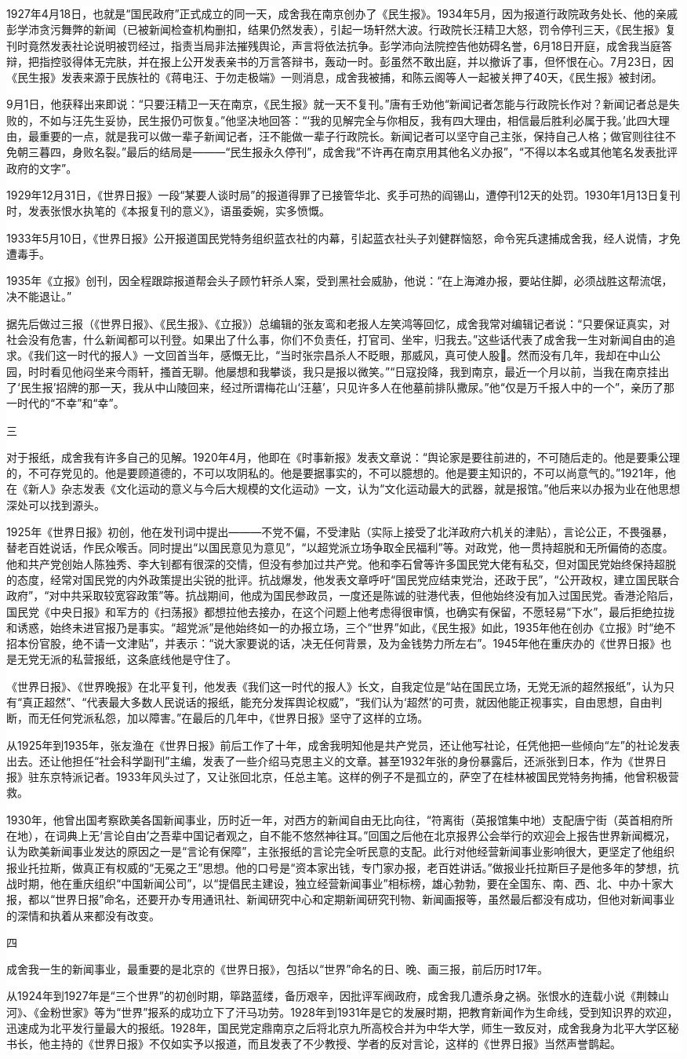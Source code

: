 
1927年4月18日，也就是“国民政府”正式成立的同一天，成舍我在南京创办了《民生报》。1934年5月，因为报道行政院政务处长、他的亲戚彭学沛贪污舞弊的新闻（已被新闻检查机构删扣，结果仍然发表），引起一场轩然大波。行政院长汪精卫大怒，罚令停刊三天，《民生报》复刊时竟然发表社论说明被罚经过，指责当局非法摧残舆论，声言将依法抗争。彭学沛向法院控告他妨碍名誉，6月18日开庭，成舍我当庭答辩，把指控驳得体无完肤，并在报上公开发表亲书的万言答辩书，轰动一时。彭虽然不敢出庭，并以撤诉了事，但怀恨在心。7月23日，因《民生报》发表来源于民族社的《蒋电汪、于勿走极端》一则消息，成舍我被捕，和陈云阁等人一起被关押了40天，《民生报》被封闭。


9月1日，他获释出来即说：“只要汪精卫一天在南京，《民生报》就一天不复刊。”唐有壬劝他“新闻记者怎能与行政院长作对？新闻记者总是失败的，不如与汪先生妥协，民生报仍可恢复。”他坚决地回答：“‘我的见解完全与你相反，我有四大理由，相信最后胜利必属于我。’此四大理由，最重要的一点，就是我可以做一辈子新闻记者，汪不能做一辈子行政院长。新闻记者可以坚守自己主张，保持自己人格；做官则往往不免朝三暮四，身败名裂。”最后的结局是———“民生报永久停刊”，成舍我“不许再在南京用其他名义办报”，“不得以本名或其他笔名发表批评政府的文字”。


1929年12月31日，《世界日报》一段“某要人谈时局”的报道得罪了已接管华北、炙手可热的阎锡山，遭停刊12天的处罚。1930年1月13日复刊时，发表张恨水执笔的《本报复刊的意义》，语虽委婉，实多愤慨。

1933年5月10日，《世界日报》公开报道国民党特务组织蓝衣社的内幕，引起蓝衣社头子刘健群恼怒，命令宪兵逮捕成舍我，经人说情，才免遭毒手。

1935年《立报》创刊，因全程跟踪报道帮会头子顾竹轩杀人案，受到黑社会威胁，他说：“在上海滩办报，要站住脚，必须战胜这帮流氓，决不能退让。”


据先后做过三报（《世界日报》、《民生报》、《立报》）总编辑的张友鸾和老报人左笑鸿等回忆，成舍我常对编辑记者说：“只要保证真实，对社会没有危害，什么新闻都可以刊登。如果出了什么事，你们不负责任，打官司、坐牢，归我去。”这些话代表了成舍我一生对新闻自由的追求。《我们这一时代的报人》一文回首当年，感慨无比，“当时张宗昌杀人不眨眼，那威风，真可使人股。然而没有几年，我却在中山公园，时时看见他闷坐来今雨轩，搔首无聊。他屡想和我攀谈，我只是报以微笑。”“日寇投降，我到南京，最近一个月以前，当我在南京挂出了‘民生报’招牌的那一天，我从中山陵回来，经过所谓梅花山‘汪墓’，只见许多人在他墓前排队撒尿。”他“仅是万千报人中的一个”，亲历了那一时代的“不幸”和“幸”。

三


对于报纸，成舍我有许多自己的见解。1920年4月，他即在《时事新报》发表文章说：“舆论家是要往前进的，不可随后走的。他是要秉公理的，不可存党见的。他是要顾道德的，不可以攻阴私的。他是要据事实的，不可以臆想的。他是要主知识的，不可以尚意气的。”1921年，他在《新人》杂志发表《文化运动的意义与今后大规模的文化运动》一文，认为“文化运动最大的武器，就是报馆。”他后来以办报为业在他思想深处可以找到源头。


1925年《世界日报》初创，他在发刊词中提出———不党不偏，不受津贴（实际上接受了北洋政府六机关的津贴），言论公正，不畏强暴，替老百姓说话，作民众喉舌。同时提出“以国民意见为意见”，“以超党派立场争取全民福利”等。对政党，他一贯持超脱和无所偏倚的态度。他和共产党创始人陈独秀、李大钊都有很深的交情，但没有参加过共产党。他和李石曾等许多国民党大佬有私交，但对国民党始终保持超脱的态度，经常对国民党的内外政策提出尖锐的批评。抗战爆发，他发表文章呼吁“国民党应结束党治，还政于民”，“公开政权，建立国民联合政府”，“对中共采取较宽容政策”等。抗战期间，他成为国民参政员，一度还是陈诚的驻港代表，但他始终没有加入过国民党。香港沦陷后，国民党《中央日报》和军方的《扫荡报》都想拉他去接办，在这个问题上他考虑得很审慎，也确实有保留，不愿轻易“下水”，最后拒绝拉拢和诱惑，始终未进官报乃是事实。“超党派”是他始终如一的办报立场，三个“世界”如此，《民生报》如此，1935年他在创办《立报》时“绝不招本份官股，绝不请一文津贴”，并表示：“说大家要说的话，决无任何背景，及为金钱势力所左右”。1945年他在重庆办的《世界日报》也是无党无派的私营报纸，这条底线他是守住了。


《世界日报》、《世界晚报》在北平复刊，他发表《我们这一时代的报人》长文，自我定位是“站在国民立场，无党无派的超然报纸”，认为只有“真正超然”、“代表最大多数人民说话的报纸，能充分发挥舆论权威”，“我们认为‘超然’的可贵，就因他能正视事实，自由思想，自由判断，而无任何党派私怨，加以障害。”在最后的几年中，《世界日报》坚守了这样的立场。


从1925年到1935年，张友渔在《世界日报》前后工作了十年，成舍我明知他是共产党员，还让他写社论，任凭他把一些倾向“左”的社论发表出去。还让他担任“社会科学副刊”主编，发表了一些介绍马克思主义的文章。甚至1932年张的身份暴露后，还派张到日本，作为《世界日报》驻东京特派记者。1933年风头过了，又让张回北京，任总主笔。这样的例子不是孤立的，萨空了在桂林被国民党特务拘捕，他曾积极营救。


1930年，他曾出国考察欧美各国新闻事业，历时近一年，对西方的新闻自由无比向往，“符离街（英报馆集中地）支配唐宁街（英首相府所在地），在词典上无‘言论自由’之吾辈中国记者观之，自不能不悠然神往耳。”回国之后他在北京报界公会举行的欢迎会上报告世界新闻概况，认为欧美新闻事业发达的原因之一是“言论有保障”，主张报纸的言论完全听民意的支配。此行对他经营新闻事业影响很大，更坚定了他组织报业托拉斯，做真正有权威的“无冕之王”思想。他的口号是“资本家出钱，专门家办报，老百姓讲话。”做报业托拉斯巨子是他多年的梦想，抗战时期，他在重庆组织“中国新闻公司”，以“提倡民主建设，独立经营新闻事业”相标榜，雄心勃勃，要在全国东、南、西、北、中办十家大报，都以“世界日报”命名，还要开办专用通讯社、新闻研究中心和定期新闻研究刊物、新闻画报等，虽然最后都没有成功，但他对新闻事业的深情和执着从来都没有改变。

四

成舍我一生的新闻事业，最重要的是北京的《世界日报》，包括以“世界”命名的日、晚、画三报，前后历时17年。


从1924年到1927年是“三个世界”的初创时期，筚路蓝缕，备历艰辛，因批评军阀政府，成舍我几遭杀身之祸。张恨水的连载小说《荆棘山河》、《金粉世家》等为“世界”报系的成功立下了汗马功劳。1928年到1931年是它的发展时期，把教育新闻作为生命线，受到知识界的欢迎，迅速成为北平发行量最大的报纸。1928年，国民党定鼎南京之后将北京九所高校合并为中华大学，师生一致反对，成舍我身为北平大学区秘书长，他主持的《世界日报》不仅如实予以报道，而且发表了不少教授、学者的反对言论，这样的《世界日报》当然声誉鹊起。
